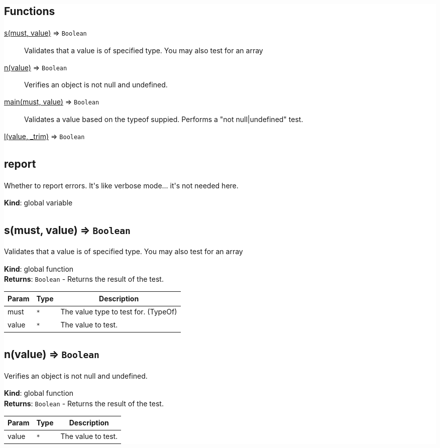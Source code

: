 ## Functions

<dl>
<dt><a href="#s">s(must, value)</a> ⇒ <code>Boolean</code></dt>
<dd><p>Validates that a value is of specified type.
You may also test for an array</p>
</dd>
<dt><a href="#n">n(value)</a> ⇒ <code>Boolean</code></dt>
<dd><p>Verifies an object is not null and undefined.</p>
</dd>
<dt><a href="#main">main(must, value)</a> ⇒ <code>Boolean</code></dt>
<dd><p>Validates a value based on the typeof suppied.
Performs a &quot;not null|undefined&quot; test.</p>
</dd>
<dt><a href="#l">l(value, _trim)</a> ⇒ <code>Boolean</code></dt>
<dd></dd>
</dl>

<a name="report"></a>

## report
Whether to report errors.
It's like verbose mode... it's not needed here.

**Kind**: global variable  
<a name="s"></a>

## s(must, value) ⇒ <code>Boolean</code>
Validates that a value is of specified type.
You may also test for an array

**Kind**: global function  
**Returns**: <code>Boolean</code> - Returns the result of the test.  

| Param | Type | Description |
| --- | --- | --- |
| must | <code>\*</code> | The value type to test for. (TypeOf) |
| value | <code>\*</code> | The value to test. |

<a name="n"></a>

## n(value) ⇒ <code>Boolean</code>
Verifies an object is not null and undefined.

**Kind**: global function  
**Returns**: <code>Boolean</code> - Returns the result of the test.  

| Param | Type | Description |
| --- | --- | --- |
| value | <code>\*</code> | The value to test. |
